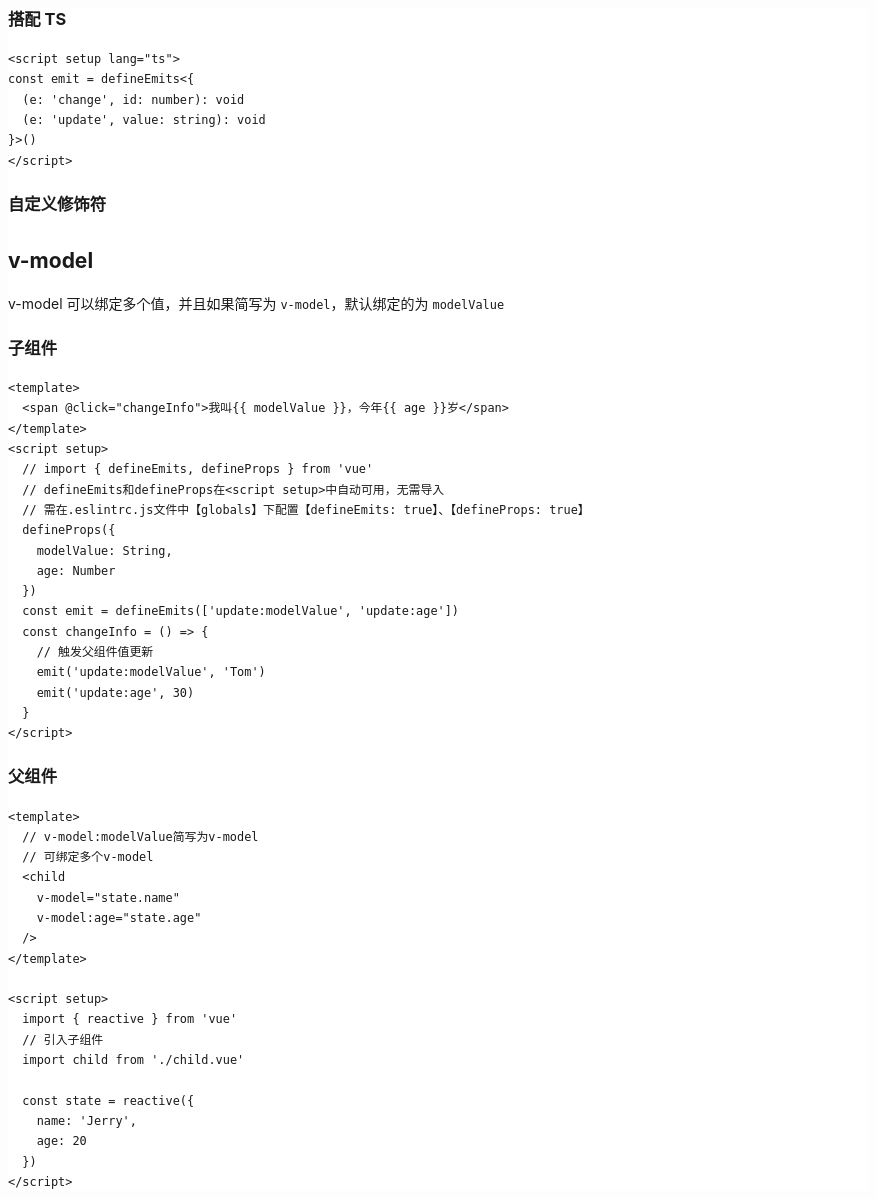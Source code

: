### 搭配 TS

```vue
<script setup lang="ts">
const emit = defineEmits<{
  (e: 'change', id: number): void
  (e: 'update', value: string): void
}>()
</script>
```

### 自定义修饰符



## v-model

v-model 可以绑定多个值，并且如果简写为 `v-model`，默认绑定的为 `modelValue`

### 子组件

```vue
<template>
  <span @click="changeInfo">我叫{{ modelValue }}，今年{{ age }}岁</span>
</template>
<script setup>
  // import { defineEmits, defineProps } from 'vue'
  // defineEmits和defineProps在<script setup>中自动可用，无需导入
  // 需在.eslintrc.js文件中【globals】下配置【defineEmits: true】、【defineProps: true】
  defineProps({
    modelValue: String,
    age: Number
  })
  const emit = defineEmits(['update:modelValue', 'update:age'])
  const changeInfo = () => {
    // 触发父组件值更新
    emit('update:modelValue', 'Tom')
    emit('update:age', 30)
  }
</script>
```

### 父组件

```vue
<template>
  // v-model:modelValue简写为v-model
  // 可绑定多个v-model
  <child
    v-model="state.name"
    v-model:age="state.age"
  />
</template>

<script setup>
  import { reactive } from 'vue'
  // 引入子组件
  import child from './child.vue'

  const state = reactive({
    name: 'Jerry',
    age: 20
  })
</script>
```
